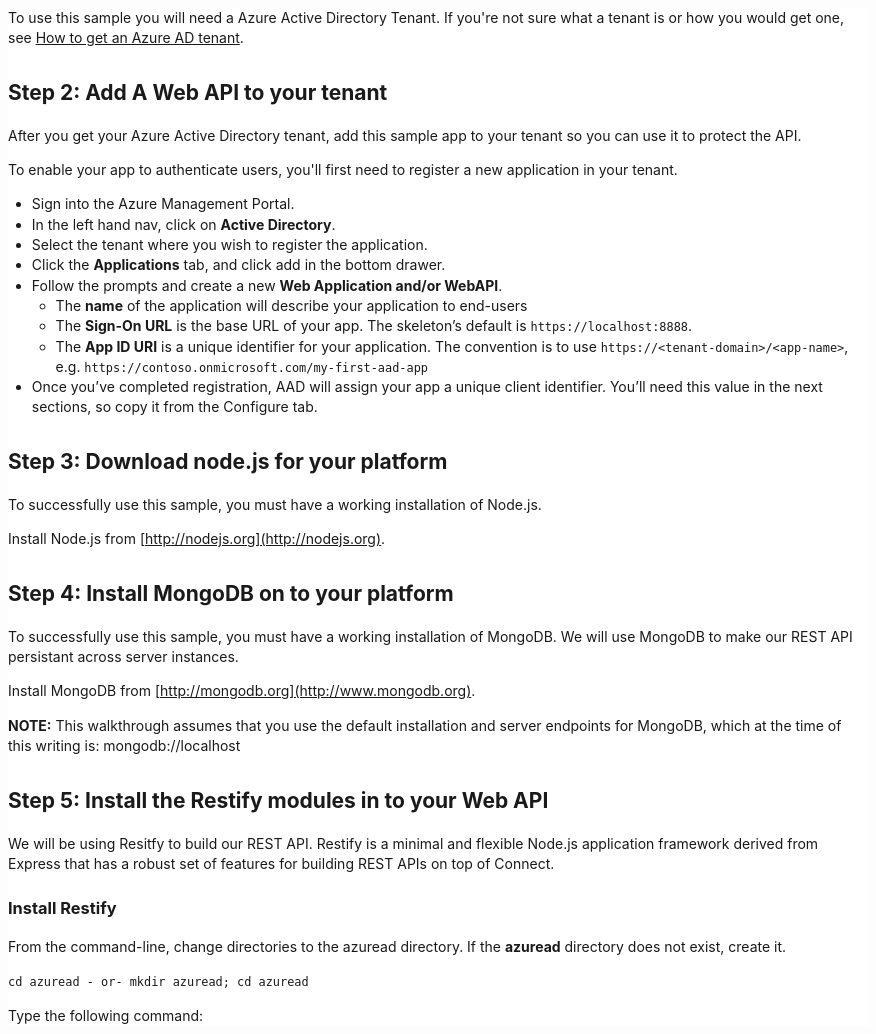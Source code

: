 To use this sample you will need a Azure Active Directory Tenant. If you're not sure what a tenant is or how you would get one, see  [How to get an Azure AD tenant](active-directory-howto-tenant.md).

## Step 2: Add A Web API to your tenant

After you get your Azure Active Directory tenant, add this sample app to your tenant so you can use it to protect the API.

To enable your app to authenticate users, you'll first need to register a new application in your tenant.

- Sign into the Azure Management Portal.
- In the left hand nav, click on **Active Directory**.
- Select the tenant where you wish to register the application.
- Click the **Applications** tab, and click add in the bottom drawer.
- Follow the prompts and create a new **Web Application and/or WebAPI**.
    - The **name** of the application will describe your application to end-users
    -   The **Sign-On URL** is the base URL of your app.  The skeleton’s default is `https://localhost:8888`.
    - The **App ID URI** is a unique identifier for your application.  The convention is to use `https://<tenant-domain>/<app-name>`, e.g. `https://contoso.onmicrosoft.com/my-first-aad-app`
- Once you’ve completed registration, AAD will assign your app a unique client identifier.  You’ll need this value in the next sections, so copy it from the Configure tab.

## Step 3: Download node.js for your platform
To successfully use this sample, you must have a working installation of Node.js.

Install Node.js from [http://nodejs.org](http://nodejs.org).

## Step 4: Install MongoDB on to your platform

To successfully use this sample, you must have a working installation of MongoDB. We will use MongoDB to make our REST API persistant across server instances.

Install MongoDB from [http://mongodb.org](http://www.mongodb.org).

**NOTE:** This walkthrough assumes that you use the default installation and server endpoints for MongoDB, which at the time of this writing is: mongodb://localhost


## Step 5: Install the Restify modules in to your Web API

We will be using Resitfy to build our REST API. Restify is a minimal and flexible Node.js application framework derived from Express that has a robust set of features for building REST APIs on top of Connect.

### Install Restify

From the command-line, change directories to the azuread directory. If the **azuread** directory does not exist, create it.

`cd azuread - or- mkdir azuread; cd azuread`

Type the following command:
